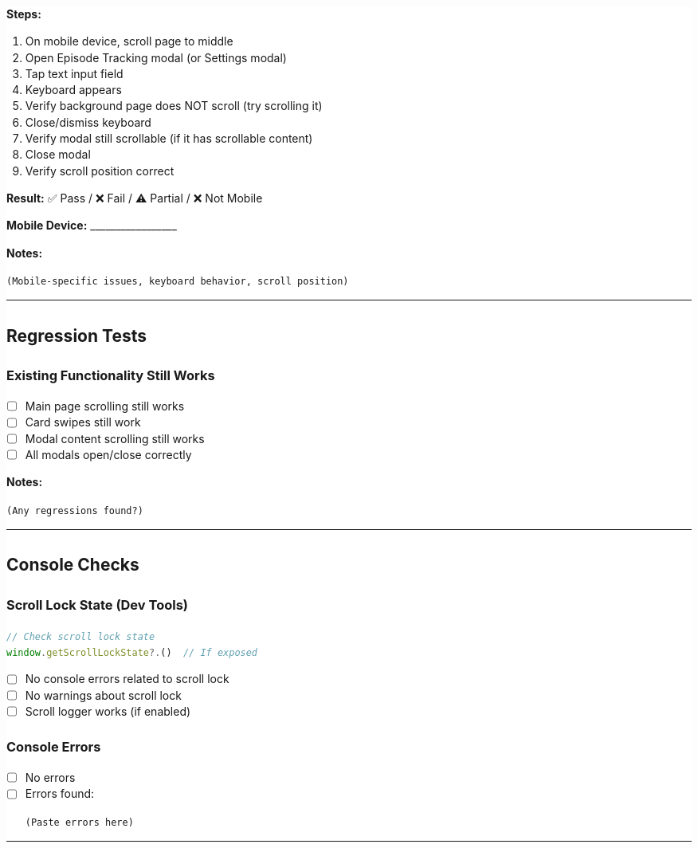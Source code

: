 **Steps:**
1. On mobile device, scroll page to middle
2. Open Episode Tracking modal (or Settings modal)
3. Tap text input field
4. Keyboard appears
5. Verify background page does NOT scroll (try scrolling it)
6. Close/dismiss keyboard
7. Verify modal still scrollable (if it has scrollable content)
8. Close modal
9. Verify scroll position correct

**Result:** ✅ Pass / ❌ Fail / ⚠️ Partial / ❌ Not Mobile

**Mobile Device:** _________________

**Notes:**
```
(Mobile-specific issues, keyboard behavior, scroll position)
```

---

## Regression Tests

### Existing Functionality Still Works
- [ ] Main page scrolling still works
- [ ] Card swipes still work
- [ ] Modal content scrolling still works
- [ ] All modals open/close correctly

**Notes:**
```
(Any regressions found?)
```

---

## Console Checks

### Scroll Lock State (Dev Tools)
```javascript
// Check scroll lock state
window.getScrollLockState?.()  // If exposed
```

- [ ] No console errors related to scroll lock
- [ ] No warnings about scroll lock
- [ ] Scroll logger works (if enabled)

### Console Errors
- [ ] No errors
- [ ] Errors found:
  ```
  (Paste errors here)
  ```

---